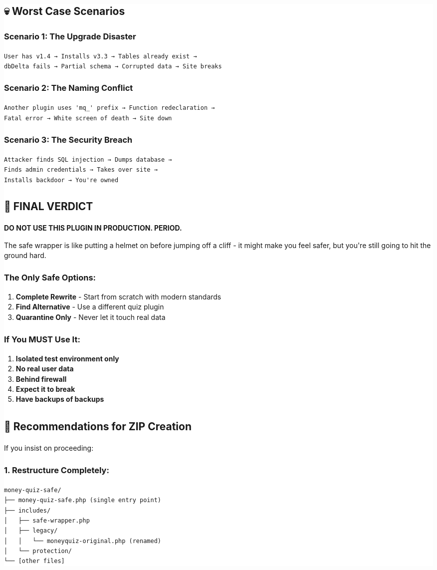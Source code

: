 ## 💀 Worst Case Scenarios

### Scenario 1: The Upgrade Disaster
```
User has v1.4 → Installs v3.3 → Tables already exist → 
dbDelta fails → Partial schema → Corrupted data → Site breaks
```

### Scenario 2: The Naming Conflict
```
Another plugin uses 'mq_' prefix → Function redeclaration → 
Fatal error → White screen of death → Site down
```

### Scenario 3: The Security Breach
```
Attacker finds SQL injection → Dumps database → 
Finds admin credentials → Takes over site → 
Installs backdoor → You're owned
```

## 🛑 FINAL VERDICT

**DO NOT USE THIS PLUGIN IN PRODUCTION. PERIOD.**

The safe wrapper is like putting a helmet on before jumping off a cliff - it might make you feel safer, but you're still going to hit the ground hard.

### The Only Safe Options:
1. **Complete Rewrite** - Start from scratch with modern standards
2. **Find Alternative** - Use a different quiz plugin
3. **Quarantine Only** - Never let it touch real data

### If You MUST Use It:
1. **Isolated test environment only**
2. **No real user data**
3. **Behind firewall**
4. **Expect it to break**
5. **Have backups of backups**

## 📝 Recommendations for ZIP Creation

If you insist on proceeding:

### 1. Restructure Completely:
```
money-quiz-safe/
├── money-quiz-safe.php (single entry point)
├── includes/
│   ├── safe-wrapper.php
│   ├── legacy/
│   │   └── moneyquiz-original.php (renamed)
│   └── protection/
└── [other files]
```
